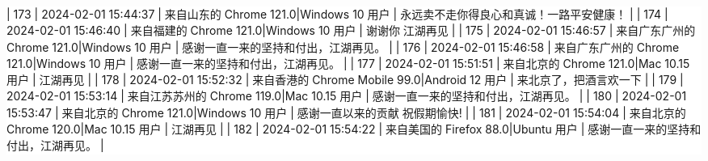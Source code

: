 |     173 | 2024-02-01 15:44:37 | 来自山东的 Chrome 121.0|Windows 10 用户                   | 永远卖不走你得良心和真诚！一路平安健康！                                                                                                                                                                                                                                                                                                                                                                                                                                                                             |
|     174 | 2024-02-01 15:46:40 | 来自福建的 Chrome 121.0|Windows 10 用户                   | 谢谢你 江湖再见                                                                                                                                                                                                                                                                                                                                                                                                                                                                                                      |
|     175 | 2024-02-01 15:46:57 | 来自广东广州的 Chrome 121.0|Windows 10 用户               | 感谢一直一来的坚持和付出，江湖再见。                                                                                                                                                                                                                                                                                                                                                                                                                                                                                 |
|     176 | 2024-02-01 15:46:58 | 来自广东广州的 Chrome 121.0|Windows 10 用户               | 感谢一直一来的坚持和付出，江湖再见。                                                                                                                                                                                                                                                                                                                                                                                                                                                                                 |
|     177 | 2024-02-01 15:51:51 | 来自北京的 Chrome 121.0|Mac 10.15 用户                    | 江湖再见                                                                                                                                                                                                                                                                                                                                                                                                                                                                                                             |
|     178 | 2024-02-01 15:52:32 | 来自香港的 Chrome Mobile 99.0|Android 12 用户             | 来北京了，把酒言欢一下                                                                                                                                                                                                                                                                                                                                                                                                                                                                                               |
|     179 | 2024-02-01 15:53:14 | 来自江苏苏州的 Chrome 119.0|Mac 10.15 用户                | 感谢一直一来的坚持和付出，江湖再见。                                                                                                                                                                                                                                                                                                                                                                                                                                                                                 |
|     180 | 2024-02-01 15:53:47 | 来自北京的 Chrome 121.0|Windows 10 用户                   | 感谢一直以来的贡献 祝假期愉快!                                                                                                                                                                                                                                                                                                                                                                                                                                                                                       |
|     181 | 2024-02-01 15:54:04 | 来自北京的 Chrome 120.0|Mac 10.15 用户                    | 江湖再见                                                                                                                                                                                                                                                                                                                                                                                                                                                                                                             |
|     182 | 2024-02-01 15:54:22 | 来自美国的 Firefox 88.0|Ubuntu 用户                       | 感谢一直一来的坚持和付出，江湖再见。                                                                                                                                                                                                                                                                                                                                                                                                                                                                                 |